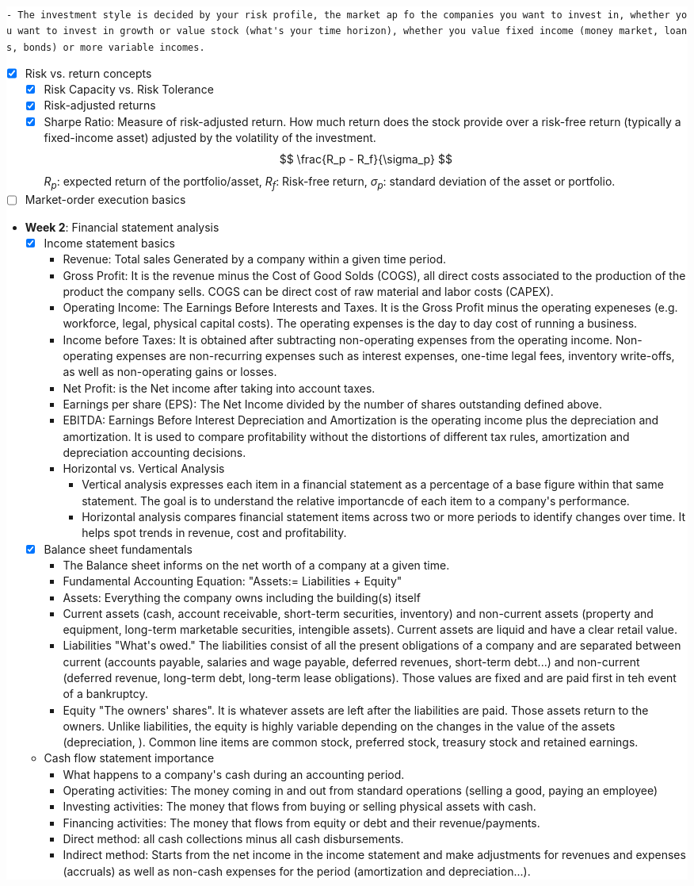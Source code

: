     - The investment style is decided by your risk profile, the market ap fo the companies you want to invest in, whether you want to invest in growth or value stock (what's your time horizon), whether you value fixed income (money market, loans, bonds) or more variable incomes.
  - [x] Risk vs. return concepts
    - [x] Risk Capacity vs. Risk Tolerance
    - [x] Risk-adjusted returns
    - [x] Sharpe Ratio: Measure of risk-adjusted return. How much return does the stock provide over a risk-free return (typically a fixed-income asset) adjusted by the volatility of the investment.
    $$
      \frac{R_p - R_f}{\sigma_p}
    $$
    $R_p$: expected return of the portfolio/asset, $R_f$: Risk-free return, $\sigma_p$: standard deviation of the asset or portfolio.
  - [ ] Market-order execution basics
  
- **Week 2**: Financial statement analysis
  - [x] Income statement basics
    - Revenue: Total sales Generated by a company within a given time period.
    - Gross Profit: It is the revenue minus the Cost of Good Solds (COGS), all direct costs associated to the production of the product the company sells. COGS can be direct cost of raw material and labor costs (CAPEX).
    - Operating Income: The Earnings Before Interests and Taxes. It is the Gross Profit minus the operating expeneses (e.g. workforce, legal, physical capital costs). The operating expenses is the day to day cost of running a business. 
    - Income before Taxes: It is obtained after subtracting non-operating expenses from the operating income. Non-operating expenses are non-recurring expenses such as interest expenses, one-time legal fees, inventory write-offs, as well as non-operating gains or losses.
    - Net Profit: is the Net income after taking into account taxes.
    - Earnings per share (EPS): The Net Income divided by the number of shares outstanding defined above.
    - EBITDA: Earnings Before Interest Depreciation and Amortization is the operating income plus the depreciation and amortization. It is used to compare profitability without the distortions of different tax rules, amortization and depreciation accounting decisions. 
    - Horizontal vs. Vertical Analysis
      - Vertical analysis expresses each item in a financial statement as a percentage of a base figure within that same statement. The goal is to understand the relative importancde of each item to a company's performance.
      - Horizontal analysis compares financial statement items across two or more periods to identify changes over time. It helps spot trends in revenue, cost and profitability.  
  - [x] Balance sheet fundamentals
    - The Balance sheet informs on the net worth of a company at a given time.
    - Fundamental Accounting Equation: "Assets:= Liabilities + Equity"
    - Assets: Everything the company owns including the building(s) itself
    - Current assets (cash, account receivable, short-term securities, inventory) and non-current assets (property and equipment, long-term marketable securities, intengible assets). Current assets are liquid and have a clear retail value.
    - Liabilities "What's owed." The liabilities consist of all the present obligations of a company and are separated between current (accounts payable, salaries and wage payable, deferred revenues, short-term debt...) and non-current (deferred revenue, long-term debt, long-term lease obligations). Those values are fixed and are paid first in teh event of a bankruptcy.
    - Equity "The owners' shares". It is whatever assets are left after the liabilities are paid. Those assets return to the owners. Unlike liabilities, the equity is highly variable depending on the changes in the value of the assets (depreciation, ). Common line items  are common stock, preferred stock, treasury stock and retained earnings. 
  - Cash flow statement importance
    - What happens to a company's cash during an accounting period.
    - Operating activities: The money coming in and out from standard operations (selling a good, paying an employee)
    - Investing activities: The money that flows from buying or selling physical assets with cash. 
    - Financing activities: The money that flows from equity or debt and their revenue/payments.
    - Direct method: all cash collections minus all cash disbursements.
    - Indirect method: Starts from the net income in the income statement and make adjustments for revenues and expenses (accruals) as well as non-cash expenses for the period (amortization and depreciation...). 